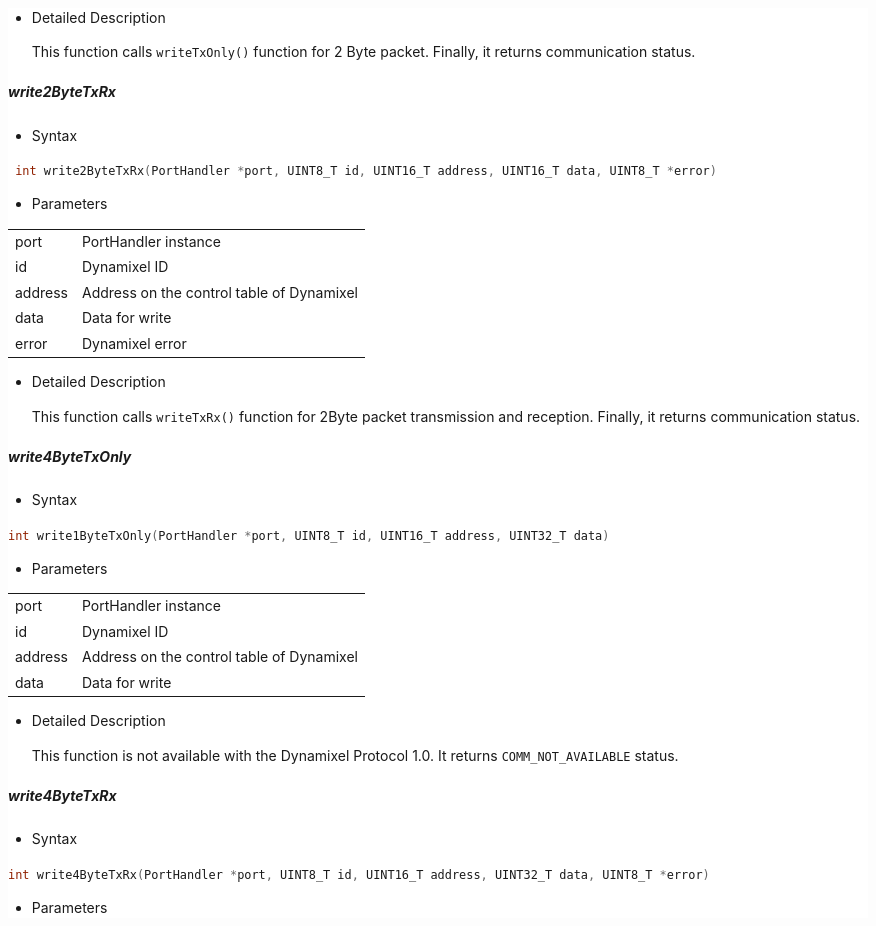 
- Detailed Description

    This function calls `writeTxOnly()` function for 2 Byte packet. Finally, it returns communication status.


##### write2ByteTxRx
- Syntax
``` cpp
 int write2ByteTxRx(PortHandler *port, UINT8_T id, UINT16_T address, UINT16_T data, UINT8_T *error)
```
- Parameters

| | |
| ------------- | ------------- |
|port	|PortHandler instance|
|id	|Dynamixel ID|
|address	|Address on the control table of Dynamixel|
|data	|Data for write|
|error	|Dynamixel error|


- Detailed Description

    This function calls `writeTxRx()` function for 2Byte packet transmission and reception. Finally, it returns communication status.


##### write4ByteTxOnly
- Syntax
``` cpp
int write1ByteTxOnly(PortHandler *port, UINT8_T id, UINT16_T address, UINT32_T data)
```
- Parameters

| | |
| ------------- | ------------- |
|port	|PortHandler instance|
|id	|Dynamixel ID|
|address|	Address on the control table of Dynamixel|
|data	|Data for write|


- Detailed Description

   This function is not available with the Dynamixel Protocol 1.0. It returns `COMM_NOT_AVAILABLE` status.


##### write4ByteTxRx
- Syntax
``` cpp
int write4ByteTxRx(PortHandler *port, UINT8_T id, UINT16_T address, UINT32_T data, UINT8_T *error)
```
- Parameters
